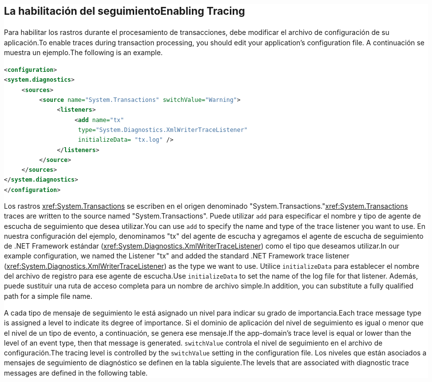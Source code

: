   
## <a name="enabling-tracing"></a><span data-ttu-id="2ceae-118">La habilitación del seguimiento</span><span class="sxs-lookup"><span data-stu-id="2ceae-118">Enabling Tracing</span></span>  

 <span data-ttu-id="2ceae-119">Para habilitar los rastros durante el procesamiento de transacciones, debe modificar el archivo de configuración de su aplicación.</span><span class="sxs-lookup"><span data-stu-id="2ceae-119">To enable traces during transaction processing, you should edit your application’s configuration file.</span></span> <span data-ttu-id="2ceae-120">A continuación se muestra un ejemplo.</span><span class="sxs-lookup"><span data-stu-id="2ceae-120">The following is an example.</span></span>  
  
```xml  
<configuration>  
<system.diagnostics>  
     <sources>  
          <source name="System.Transactions" switchValue="Warning">  
               <listeners>  
                    <add name="tx"
                     type="System.Diagnostics.XmlWriterTraceListener"
                     initializeData= "tx.log" />  
               </listeners>  
          </source>  
     </sources>  
</system.diagnostics>  
</configuration>  
```  
  
 <span data-ttu-id="2ceae-121">Los rastros <xref:System.Transactions> se escriben en el origen denominado "System.Transactions."</span><span class="sxs-lookup"><span data-stu-id="2ceae-121"><xref:System.Transactions> traces are written to the source named "System.Transactions".</span></span> <span data-ttu-id="2ceae-122">Puede utilizar `add` para especificar el nombre y tipo de agente de escucha de seguimiento que desea utilizar.</span><span class="sxs-lookup"><span data-stu-id="2ceae-122">You can use `add` to specify the name and type of the trace listener you want to use.</span></span> <span data-ttu-id="2ceae-123">En nuestra configuración del ejemplo, denominamos "tx" del agente de escucha y agregamos el agente de escucha de seguimiento de .NET Framework estándar (<xref:System.Diagnostics.XmlWriterTraceListener>) como el tipo que deseamos utilizar.</span><span class="sxs-lookup"><span data-stu-id="2ceae-123">In our example configuration, we named the Listener "tx" and added the standard .NET Framework trace listener (<xref:System.Diagnostics.XmlWriterTraceListener>) as the type we want to use.</span></span> <span data-ttu-id="2ceae-124">Utilice `initializeData` para establecer el nombre del archivo de registro para ese agente de escucha.</span><span class="sxs-lookup"><span data-stu-id="2ceae-124">Use `initializeData` to set the name of the log file for that listener.</span></span> <span data-ttu-id="2ceae-125">Además, puede sustituir una ruta de acceso completa para un nombre de archivo simple.</span><span class="sxs-lookup"><span data-stu-id="2ceae-125">In addition, you can substitute a fully qualified path for a simple file name.</span></span>  
  
 <span data-ttu-id="2ceae-126">A cada tipo de mensaje de seguimiento le está asignado un nivel para indicar su grado de importancia.</span><span class="sxs-lookup"><span data-stu-id="2ceae-126">Each trace message type is assigned a level to indicate its degree of importance.</span></span> <span data-ttu-id="2ceae-127">Si el dominio de aplicación del nivel de seguimiento es igual o menor que el nivel de un tipo de evento, a continuación, se genera ese mensaje.</span><span class="sxs-lookup"><span data-stu-id="2ceae-127">If the app-domain’s trace level is equal or lower than the level of an event type, then that message is generated.</span></span> <span data-ttu-id="2ceae-128">`switchValue` controla el nivel de seguimiento en el archivo de configuración.</span><span class="sxs-lookup"><span data-stu-id="2ceae-128">The tracing level is controlled by the `switchValue` setting in the configuration file.</span></span> <span data-ttu-id="2ceae-129">Los niveles que están asociados a mensajes de seguimiento de diagnóstico se definen en la tabla siguiente.</span><span class="sxs-lookup"><span data-stu-id="2ceae-129">The levels that are associated with diagnostic trace messages are defined in the following table.</span></span>  
  